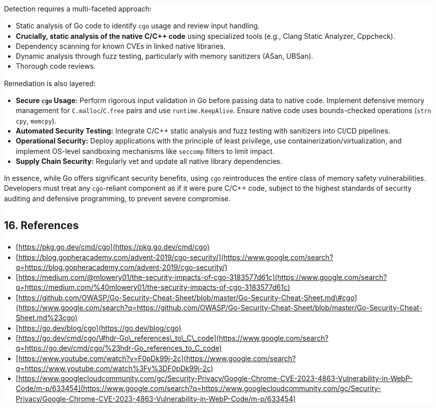 Detection requires a multi-faceted approach:

  * Static analysis of Go code to identify `cgo` usage and review input handling.
  * **Crucially, static analysis of the native C/C++ code** using specialized tools (e.g., Clang Static Analyzer, Cppcheck).
  * Dependency scanning for known CVEs in linked native libraries.
  * Dynamic analysis through fuzz testing, particularly with memory sanitizers (ASan, UBSan).
  * Thorough code reviews.

Remediation is also layered:

  * **Secure `cgo` Usage:** Perform rigorous input validation in Go before passing data to native code. Implement defensive memory management for `C.malloc`/`C.free` pairs and use `runtime.KeepAlive`. Ensure native code uses bounds-checked operations (`strncpy`, `memcpy`).
  * **Automated Security Testing:** Integrate C/C++ static analysis and fuzz testing with sanitizers into CI/CD pipelines.
  * **Operational Security:** Deploy applications with the principle of least privilege, use containerization/virtualization, and implement OS-level sandboxing mechanisms like `seccomp` filters to limit impact.
  * **Supply Chain Security:** Regularly vet and update all native library dependencies.

In essence, while Go offers significant security benefits, using `cgo` reintroduces the entire class of memory safety vulnerabilities. Developers must treat any `cgo`-reliant component as if it were pure C/C++ code, subject to the highest standards of security auditing and defensive programming, to prevent severe compromise.

## 16\. References

  * [https://pkg.go.dev/cmd/cgo](https://pkg.go.dev/cmd/cgo)
  * [https://blog.gopheracademy.com/advent-2019/cgo-security/](https://www.google.com/search?q=https://blog.gopheracademy.com/advent-2019/cgo-security/)
  * [https://medium.com/@mlowery01/the-security-impacts-of-cgo-3183577d61c](https://www.google.com/search?q=https://medium.com/%40mlowery01/the-security-impacts-of-cgo-3183577d61c)
  * [https://github.com/OWASP/Go-Security-Cheat-Sheet/blob/master/Go-Security-Cheat-Sheet.md\#cgo](https://www.google.com/search?q=https://github.com/OWASP/Go-Security-Cheat-Sheet/blob/master/Go-Security-Cheat-Sheet.md%23cgo)
  * [https://go.dev/blog/cgo](https://go.dev/blog/cgo)
  * [https://go.dev/cmd/cgo/\#hdr-Go\_references\_to\_C\_code](https://www.google.com/search?q=https://go.dev/cmd/cgo/%23hdr-Go_references_to_C_code)
  * [https://www.youtube.com/watch?v=F0pDk99j-2c](https://www.google.com/search?q=https://www.youtube.com/watch%3Fv%3DF0pDk99j-2c)
  * [https://www.googlecloudcommunity.com/gc/Security-Privacy/Google-Chrome-CVE-2023-4863-Vulnerability-in-WebP-Code/m-p/633454](https://www.google.com/search?q=https://www.googlecloudcommunity.com/gc/Security-Privacy/Google-Chrome-CVE-2023-4863-Vulnerability-in-WebP-Code/m-p/633454)
